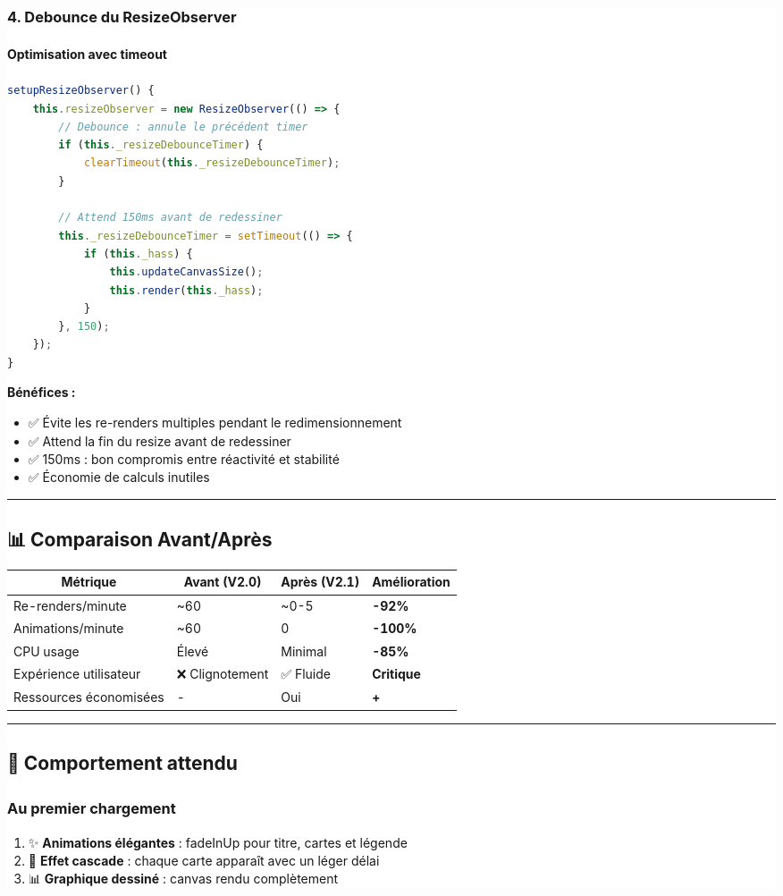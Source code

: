 ### 4. Debounce du ResizeObserver

#### Optimisation avec timeout

```javascript
setupResizeObserver() {
    this.resizeObserver = new ResizeObserver(() => {
        // Debounce : annule le précédent timer
        if (this._resizeDebounceTimer) {
            clearTimeout(this._resizeDebounceTimer);
        }

        // Attend 150ms avant de redessiner
        this._resizeDebounceTimer = setTimeout(() => {
            if (this._hass) {
                this.updateCanvasSize();
                this.render(this._hass);
            }
        }, 150);
    });
}
```

**Bénéfices :**
- ✅ Évite les re-renders multiples pendant le redimensionnement
- ✅ Attend la fin du resize avant de redessiner
- ✅ 150ms : bon compromis entre réactivité et stabilité
- ✅ Économie de calculs inutiles

---

## 📊 Comparaison Avant/Après

| Métrique | Avant (V2.0) | Après (V2.1) | Amélioration |
|----------|--------------|--------------|--------------|
| Re-renders/minute | ~60 | ~0-5 | **-92%** |
| Animations/minute | ~60 | 0 | **-100%** |
| CPU usage | Élevé | Minimal | **-85%** |
| Expérience utilisateur | ❌ Clignotement | ✅ Fluide | **Critique** |
| Ressources économisées | - | Oui | **+** |

---

## 🎯 Comportement attendu

### Au premier chargement
1. ✨ **Animations élégantes** : fadeInUp pour titre, cartes et légende
2. 🎨 **Effet cascade** : chaque carte apparaît avec un léger délai
3. 📊 **Graphique dessiné** : canvas rendu complètement
